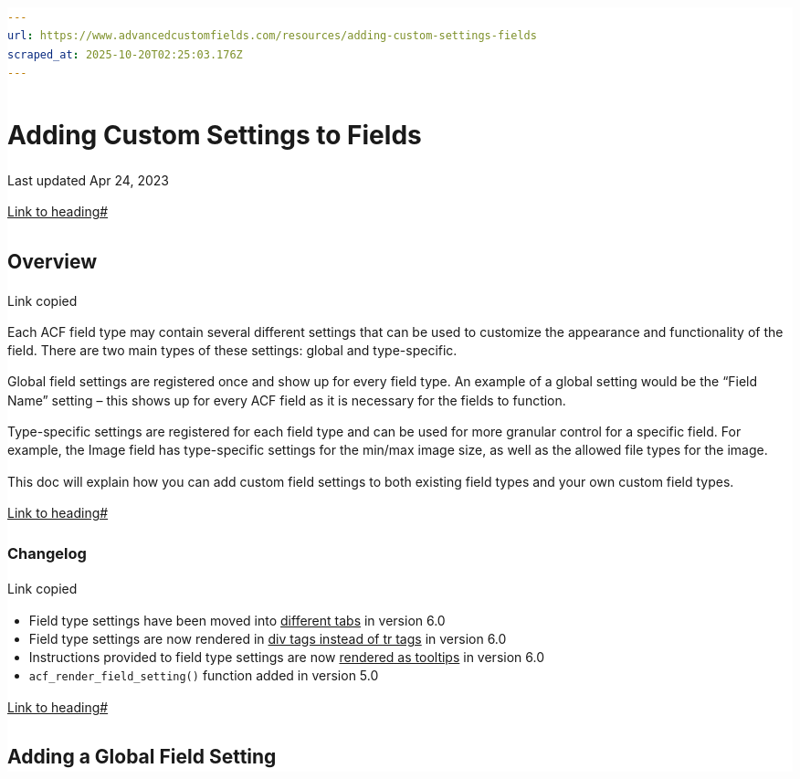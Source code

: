 ```yaml
---
url: https://www.advancedcustomfields.com/resources/adding-custom-settings-fields
scraped_at: 2025-10-20T02:25:03.176Z
---
```


# Adding Custom Settings to Fields

Last updated Apr 24, 2023

[Link to heading#](https://www.advancedcustomfields.com/resources/adding-custom-settings-fields/#overview)

## Overview

Link copied

Each ACF field type may contain several different settings that can be used to customize the appearance and functionality of the field. There are two main types of these settings: global and type-specific.

Global field settings are registered once and show up for every field type. An example of a global setting would be the “Field Name” setting – this shows up for every ACF field as it is necessary for the fields to function.

Type-specific settings are registered for each field type and can be used for more granular control for a specific field. For example, the Image field has type-specific settings for the min/max image size, as well as the allowed file types for the image.

This doc will explain how you can add custom field settings to both existing field types and your own custom field types.

[Link to heading#](https://www.advancedcustomfields.com/resources/adding-custom-settings-fields/#change-log)

### Changelog

Link copied

- Field type settings have been moved into [different tabs](https://www.advancedcustomfields.com/resources/adding-custom-settings-fields/#adding-settings%20for%20a%20specific%20field%20type) in version 6.0
- Field type settings are now rendered in [div tags instead of tr tags](https://www.advancedcustomfields.com/resources/adding-custom-settings-fields/#acf_render_field_setting) in version 6.0
- Instructions provided to field type settings are now [rendered as tooltips](https://www.advancedcustomfields.com/resources/adding-custom-settings-fields/#field-setting-instructions) in version 6.0
- `acf_render_field_setting()` function added in version 5.0

[Link to heading#](https://www.advancedcustomfields.com/resources/adding-custom-settings-fields/#global-settings)

## Adding a Global Field Setting
